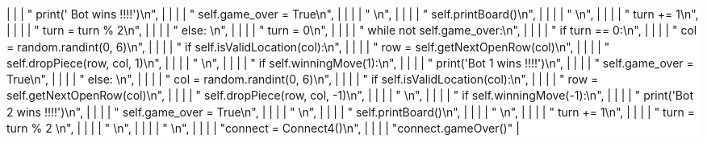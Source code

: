 |  |  |  " print\(' Bot wins !!!!'\)\n", |
|  |  |  " self.game\_over = True\n", |
|  |  |  " \n", |
|  |  |  " self.printBoard\(\)\n", |
|  |  |  " \n", |
|  |  |  " turn += 1\n", |
|  |  |  " turn = turn % 2\n", |
|  |  |  " else: \n", |
|  |  |  " turn = 0\n", |
|  |  |  " while not self.game\_over:\n", |
|  |  |  " if turn == 0:\n", |
|  |  |  " col = random.randint\(0, 6\)\n", |
|  |  |  " if self.isValidLocation\(col\):\n", |
|  |  |  " row = self.getNextOpenRow\(col\)\n", |
|  |  |  " self.dropPiece\(row, col, 1\)\n", |
|  |  |  " \n", |
|  |  |  " if self.winningMove\(1\):\n", |
|  |  |  " print\('Bot 1 wins !!!!'\)\n", |
|  |  |  " self.game\_over = True\n", |
|  |  |  " else: \n", |
|  |  |  " col = random.randint\(0, 6\)\n", |
|  |  |  " if self.isValidLocation\(col\):\n", |
|  |  |  " row = self.getNextOpenRow\(col\)\n", |
|  |  |  " self.dropPiece\(row, col, -1\)\n", |
|  |  |  " \n", |
|  |  |  " if self.winningMove\(-1\):\n", |
|  |  |  " print\('Bot 2 wins !!!!'\)\n", |
|  |  |  " self.game\_over = True\n", |
|  |  |  " \n", |
|  |  |  " self.printBoard\(\)\n", |
|  |  |  " \n", |
|  |  |  " turn += 1\n", |
|  |  |  " turn = turn % 2 \n", |
|  |  |  " \n", |
|  |  |  " \n", |
|  |  |  "connect = Connect4\(\)\n", |
|  |  |  "connect.gameOver\(\)" |